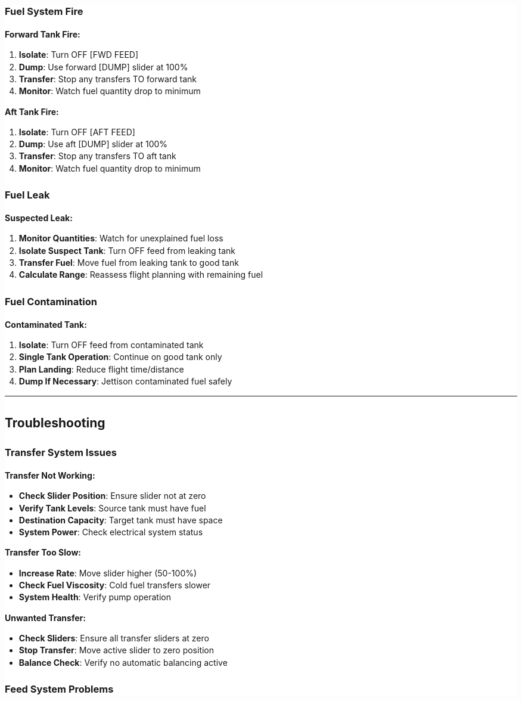 ### Fuel System Fire

**Forward Tank Fire:**
1. **Isolate**: Turn OFF [FWD FEED]
2. **Dump**: Use forward [DUMP] slider at 100%
3. **Transfer**: Stop any transfers TO forward tank
4. **Monitor**: Watch fuel quantity drop to minimum

**Aft Tank Fire:**
1. **Isolate**: Turn OFF [AFT FEED]  
2. **Dump**: Use aft [DUMP] slider at 100%
3. **Transfer**: Stop any transfers TO aft tank
4. **Monitor**: Watch fuel quantity drop to minimum

### Fuel Leak

**Suspected Leak:**
1. **Monitor Quantities**: Watch for unexplained fuel loss
2. **Isolate Suspect Tank**: Turn OFF feed from leaking tank
3. **Transfer Fuel**: Move fuel from leaking tank to good tank
4. **Calculate Range**: Reassess flight planning with remaining fuel

### Fuel Contamination

**Contaminated Tank:**
1. **Isolate**: Turn OFF feed from contaminated tank
2. **Single Tank Operation**: Continue on good tank only
3. **Plan Landing**: Reduce flight time/distance
4. **Dump If Necessary**: Jettison contaminated fuel safely

---

## Troubleshooting

### Transfer System Issues

**Transfer Not Working:**
- **Check Slider Position**: Ensure slider not at zero
- **Verify Tank Levels**: Source tank must have fuel
- **Destination Capacity**: Target tank must have space
- **System Power**: Check electrical system status

**Transfer Too Slow:**
- **Increase Rate**: Move slider higher (50-100%)
- **Check Fuel Viscosity**: Cold fuel transfers slower
- **System Health**: Verify pump operation

**Unwanted Transfer:**
- **Check Sliders**: Ensure all transfer sliders at zero
- **Stop Transfer**: Move active slider to zero position
- **Balance Check**: Verify no automatic balancing active

### Feed System Problems
